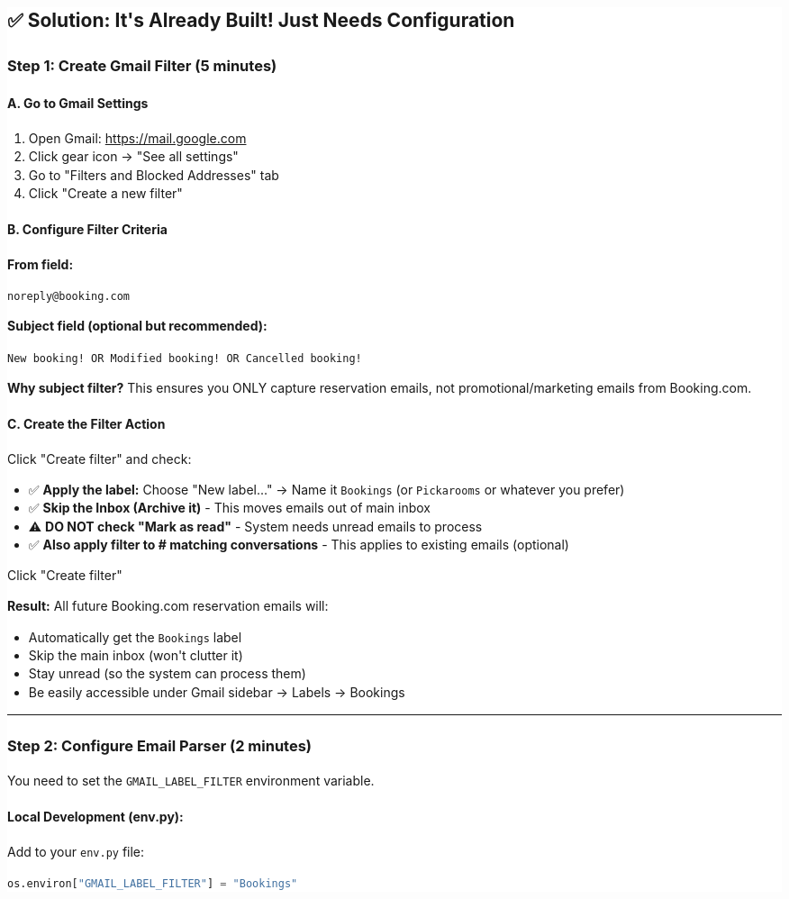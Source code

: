 
## ✅ Solution: It's Already Built! Just Needs Configuration

### **Step 1: Create Gmail Filter (5 minutes)**

#### **A. Go to Gmail Settings**
1. Open Gmail: https://mail.google.com
2. Click gear icon → "See all settings"
3. Go to "Filters and Blocked Addresses" tab
4. Click "Create a new filter"

#### **B. Configure Filter Criteria**

**From field:**
```
noreply@booking.com
```

**Subject field (optional but recommended):**
```
New booking! OR Modified booking! OR Cancelled booking!
```

**Why subject filter?** This ensures you ONLY capture reservation emails, not promotional/marketing emails from Booking.com.

#### **C. Create the Filter Action**

Click "Create filter" and check:
- ✅ **Apply the label:** Choose "New label..." → Name it `Bookings` (or `Pickarooms` or whatever you prefer)
- ✅ **Skip the Inbox (Archive it)** - This moves emails out of main inbox
- ⚠️ **DO NOT check "Mark as read"** - System needs unread emails to process
- ✅ **Also apply filter to # matching conversations** - This applies to existing emails (optional)

Click "Create filter"

**Result:** All future Booking.com reservation emails will:
- Automatically get the `Bookings` label
- Skip the main inbox (won't clutter it)
- Stay unread (so the system can process them)
- Be easily accessible under Gmail sidebar → Labels → Bookings

---

### **Step 2: Configure Email Parser (2 minutes)**

You need to set the `GMAIL_LABEL_FILTER` environment variable.

#### **Local Development (env.py):**

Add to your `env.py` file:
```python
os.environ["GMAIL_LABEL_FILTER"] = "Bookings"
```
